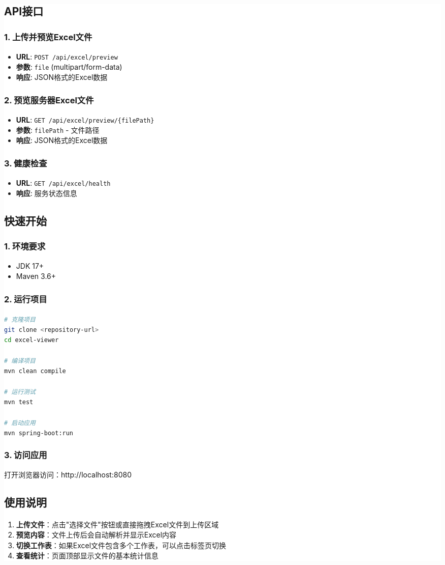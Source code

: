 ## API接口

### 1. 上传并预览Excel文件
- **URL**: `POST /api/excel/preview`
- **参数**: `file` (multipart/form-data)
- **响应**: JSON格式的Excel数据

### 2. 预览服务器Excel文件
- **URL**: `GET /api/excel/preview/{filePath}`
- **参数**: `filePath` - 文件路径
- **响应**: JSON格式的Excel数据

### 3. 健康检查
- **URL**: `GET /api/excel/health`
- **响应**: 服务状态信息

## 快速开始

### 1. 环境要求
- JDK 17+
- Maven 3.6+

### 2. 运行项目

```bash
# 克隆项目
git clone <repository-url>
cd excel-viewer

# 编译项目
mvn clean compile

# 运行测试
mvn test

# 启动应用
mvn spring-boot:run
```

### 3. 访问应用
打开浏览器访问：http://localhost:8080

## 使用说明

1. **上传文件**：点击"选择文件"按钮或直接拖拽Excel文件到上传区域
2. **预览内容**：文件上传后会自动解析并显示Excel内容
3. **切换工作表**：如果Excel文件包含多个工作表，可以点击标签页切换
4. **查看统计**：页面顶部显示文件的基本统计信息
